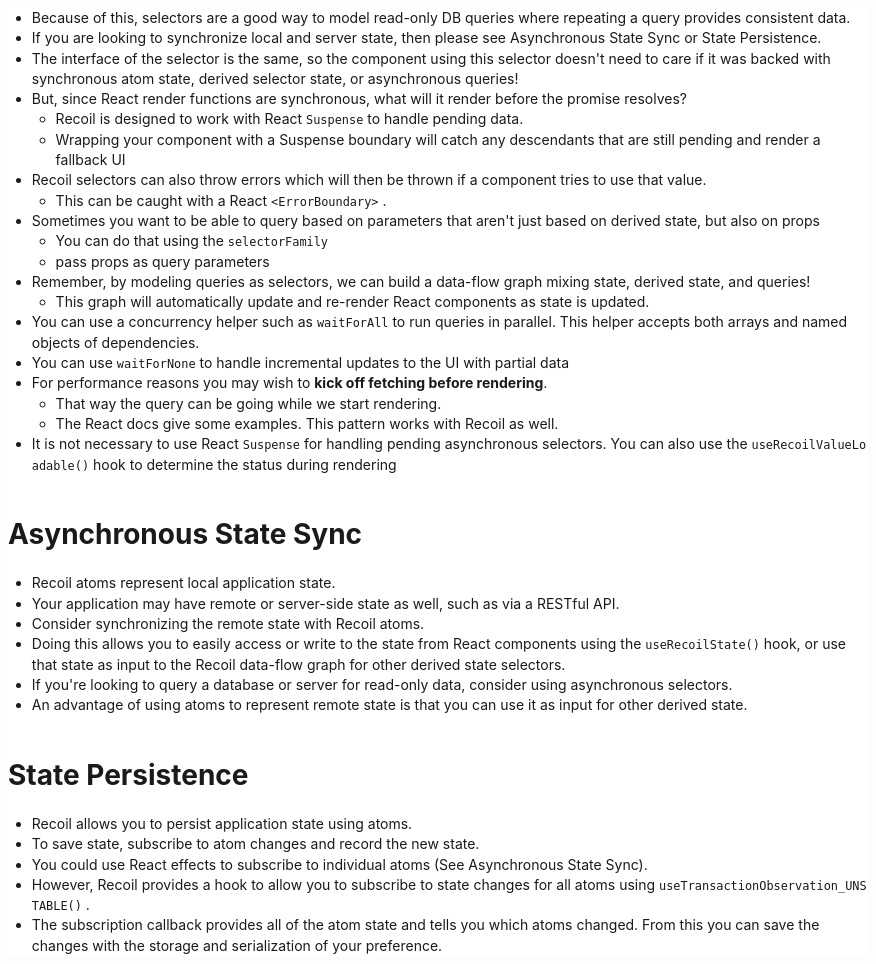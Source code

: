   - Because of this, selectors are a good way to model read-only DB queries where repeating a query provides consistent data. 
  - If you are looking to synchronize local and server state, then please see Asynchronous State Sync or State Persistence.
- The interface of the selector is the same, so the component using this selector doesn't need to care if it was backed with synchronous atom state, derived selector state, or asynchronous queries!
- But, since React render functions are synchronous, what will it render before the promise resolves? 
  - Recoil is designed to work with React `Suspense` to handle pending data. 
  - Wrapping your component with a Suspense boundary will catch any descendants that are still pending and render a fallback UI
- Recoil selectors can also throw errors which will then be thrown if a component tries to use that value. 
  - This can be caught with a React `<ErrorBoundary>` .
- Sometimes you want to be able to query based on parameters that aren't just based on derived state, but also on props
  - You can do that using the `selectorFamily`
  - pass props as query parameters
- Remember, by modeling queries as selectors, we can build a data-flow graph mixing state, derived state, and queries! 
  - This graph will automatically update and re-render React components as state is updated.
- You can use a concurrency helper such as `waitForAll` to run queries in parallel. This helper accepts both arrays and named objects of dependencies.
- You can use `waitForNone` to handle incremental updates to the UI with partial data
- For performance reasons you may wish to **kick off fetching before rendering**. 
  - That way the query can be going while we start rendering. 
  - The React docs give some examples. This pattern works with Recoil as well.
- It is not necessary to use React `Suspense` for handling pending asynchronous selectors. You can also use the `useRecoilValueLoadable()` hook to determine the status during rendering

# Asynchronous State Sync

- Recoil atoms represent local application state.
- Your application may have remote or server-side state as well, such as via a RESTful API. 
- Consider synchronizing the remote state with Recoil atoms. 
- Doing this allows you to easily access or write to the state from React components using the `useRecoilState()` hook, or use that state as input to the Recoil data-flow graph for other derived state selectors.
- If you're looking to query a database or server for read-only data, consider using asynchronous selectors.
- An advantage of using atoms to represent remote state is that you can use it as input for other derived state. 

# State Persistence

- Recoil allows you to persist application state using atoms.
- To save state, subscribe to atom changes and record the new state. 
- You could use React effects to subscribe to individual atoms (See Asynchronous State Sync). 
- However, Recoil provides a hook to allow you to subscribe to state changes for all atoms using `useTransactionObservation_UNSTABLE()` .
- The subscription callback provides all of the atom state and tells you which atoms changed. From this you can save the changes with the storage and serialization of your preference. 
